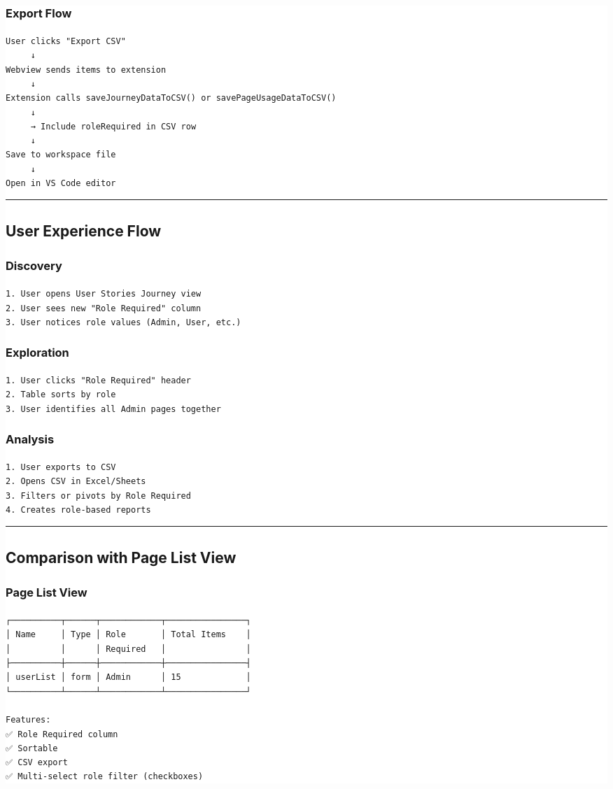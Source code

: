 ### Export Flow
```
User clicks "Export CSV"
     ↓
Webview sends items to extension
     ↓
Extension calls saveJourneyDataToCSV() or savePageUsageDataToCSV()
     ↓
     → Include roleRequired in CSV row
     ↓
Save to workspace file
     ↓
Open in VS Code editor
```

---

## User Experience Flow

### Discovery
```
1. User opens User Stories Journey view
2. User sees new "Role Required" column
3. User notices role values (Admin, User, etc.)
```

### Exploration
```
1. User clicks "Role Required" header
2. Table sorts by role
3. User identifies all Admin pages together
```

### Analysis
```
1. User exports to CSV
2. Opens CSV in Excel/Sheets
3. Filters or pivots by Role Required
4. Creates role-based reports
```

---

## Comparison with Page List View

### Page List View
```
┌──────────┬──────┬────────────┬────────────────┐
│ Name     │ Type │ Role       │ Total Items    │
│          │      │ Required   │                │
├──────────┼──────┼────────────┼────────────────┤
│ userList │ form │ Admin      │ 15             │
└──────────┴──────┴────────────┴────────────────┘

Features:
✅ Role Required column
✅ Sortable
✅ CSV export
✅ Multi-select role filter (checkboxes)
```
